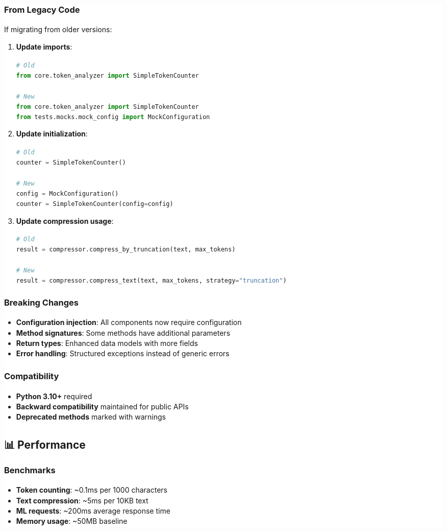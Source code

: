 ### From Legacy Code

If migrating from older versions:

1. **Update imports**:
   ```python
   # Old
   from core.token_analyzer import SimpleTokenCounter
   
   # New
   from core.token_analyzer import SimpleTokenCounter
   from tests.mocks.mock_config import MockConfiguration
   ```

2. **Update initialization**:
   ```python
   # Old
   counter = SimpleTokenCounter()
   
   # New
   config = MockConfiguration()
   counter = SimpleTokenCounter(config=config)
   ```

3. **Update compression usage**:
   ```python
   # Old
   result = compressor.compress_by_truncation(text, max_tokens)
   
   # New
   result = compressor.compress_text(text, max_tokens, strategy="truncation")
   ```

### Breaking Changes

- **Configuration injection**: All components now require configuration
- **Method signatures**: Some methods have additional parameters
- **Return types**: Enhanced data models with more fields
- **Error handling**: Structured exceptions instead of generic errors

### Compatibility

- **Python 3.10+** required
- **Backward compatibility** maintained for public APIs
- **Deprecated methods** marked with warnings

## 📊 Performance

### Benchmarks

- **Token counting**: ~0.1ms per 1000 characters
- **Text compression**: ~5ms per 10KB text
- **ML requests**: ~200ms average response time
- **Memory usage**: ~50MB baseline
